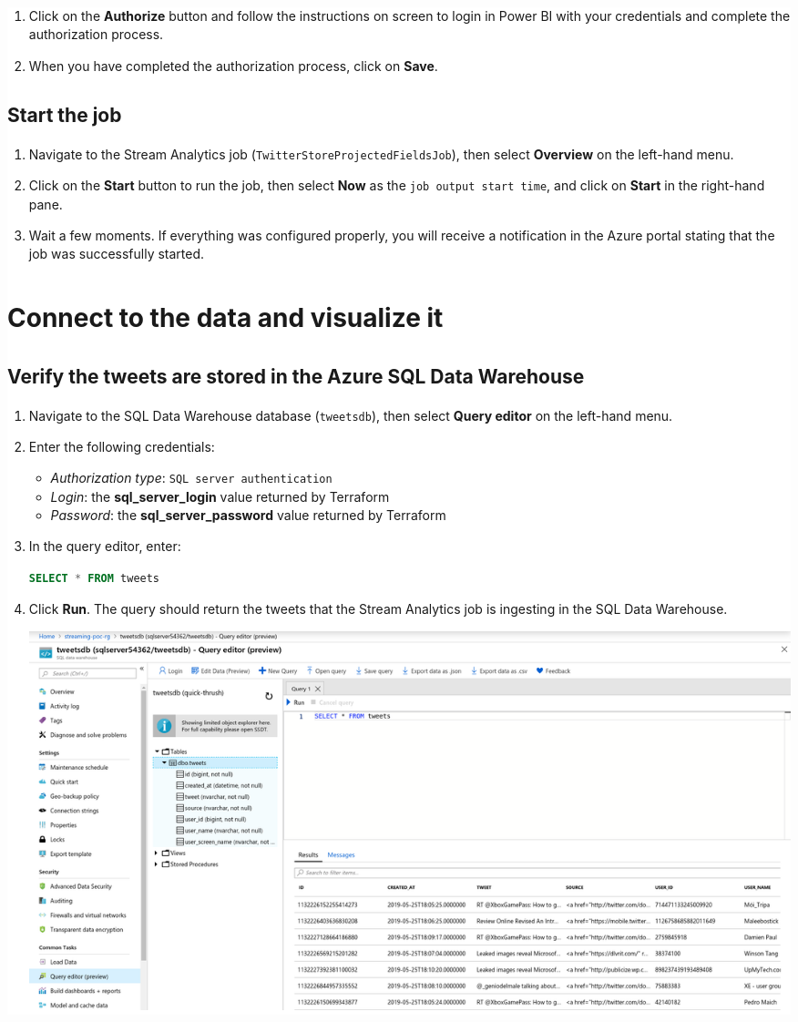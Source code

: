 1. Click on the **Authorize** button and follow the instructions on screen to login in Power BI with your credentials and complete the authorization process.

1. When you have completed the authorization process, click on **Save**.

## Start the job

1. Navigate to the Stream Analytics job (`TwitterStoreProjectedFieldsJob`), then select **Overview** on the left-hand menu.

1. Click on the **Start** button to run the job, then select **Now** as the `job output start time`, and click on **Start** in the right-hand pane.

1. Wait a few moments. If everything was configured properly, you will receive a notification in the Azure portal stating that the job was successfully started.

# Connect to the data and visualize it

## Verify the tweets are stored in the Azure SQL Data Warehouse

1. Navigate to the SQL Data Warehouse database (`tweetsdb`), then select **Query editor** on the left-hand menu.

1. Enter the following credentials:
   - _Authorization type_: `SQL server authentication`
   - _Login_: the **sql_server_login** value returned by Terraform
   - _Password_: the **sql_server_password** value returned by Terraform

1. In the query editor, enter:
   ```sql
   SELECT * FROM tweets
   ```

1. Click **Run**. The query should return the tweets that the Stream Analytics job is ingesting in the SQL Data Warehouse.
   
   ![Query the SQL Data Warehouse](media/sql-dwh-query-table.png 'Return the list of the tweets ingested in the SQL Data Warehouse')
